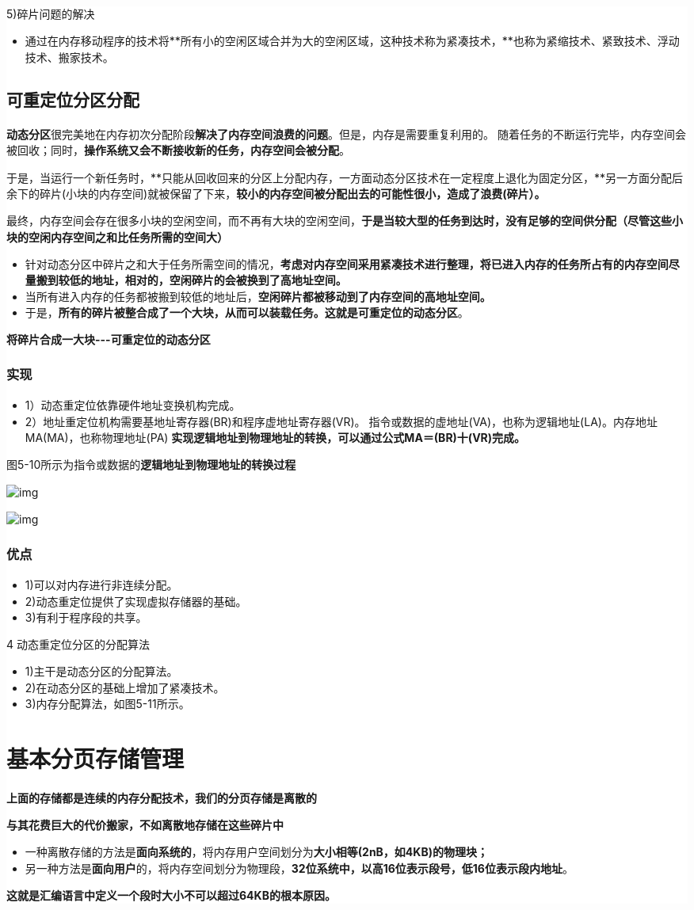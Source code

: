 5)碎片问题的解决

- 通过在内存移动程序的技术将**所有小的空闲区域合并为大的空闲区域，这种技术称为紧凑技术，**也称为紧缩技术、紧致技术、浮动技术、搬家技术。

## 可重定位分区分配

**动态分区**很完美地在内存初次分配阶段**解决了内存空间浪费的问题**。但是，内存是需要重复利用的。
随着任务的不断运行完毕，内存空间会被回收；同时，**操作系统又会不断接收新的任务，内存空间会被分配**。

于是，当运行一个新任务时，**只能从回收回来的分区上分配内存，一方面动态分区技术在一定程度上退化为固定分区，**另一方面分配后余下的碎片(小块的内存空间)就被保留了下来，**较小的内存空间被分配出去的可能性很小，造成了浪费(碎片）。**

最终，内存空间会存在很多小块的空闲空间，而不再有大块的空闲空间，**于是当较大型的任务到达时，没有足够的空间供分配（尽管这些小块的空闲内存空间之和比任务所需的空间大）**

- 针对动态分区中碎片之和大于任务所需空间的情况，**考虑对内存空间采用紧凑技术进行整理，将已进入内存的任务所占有的内存空间尽量搬到较低的地址，相对的，空闲碎片的会被换到了高地址空间。**
- 当所有进入内存的任务都被搬到较低的地址后，**空闲碎片都被移动到了内存空间的高地址空间。**
- 于是，**所有的碎片被整合成了一个大块，从而可以装载任务。这就是可重定位的动态分区**。

**将碎片合成一大块---可重定位的动态分区**

### 实现

- 1）动态重定位依靠硬件地址变换机构完成。
- 2）地址重定位机构需要基地址寄存器(BR)和程序虚地址寄存器(VR)。
  指令或数据的虚地址(VA)，也称为逻辑地址(LA)。内存地址MA(MA)，也称物理地址(PA)
  **实现逻辑地址到物理地址的转换，可以通过公式MA＝(BR)十(VR)完成。**

图5-10所示为指令或数据的**逻辑地址到物理地址的转换过程**

![img](https://gitee.com/MysticalYu/pic/raw/master/hexo/member4)

![img](https://gitee.com/MysticalYu/pic/raw/master/hexo/member5)

### 优点

- 1)可以对内存进行非连续分配。
- 2)动态重定位提供了实现虚拟存储器的基础。
- 3)有利于程序段的共享。

4 动态重定位分区的分配算法

- 1)主干是动态分区的分配算法。
- 2)在动态分区的基础上增加了紧凑技术。
- 3)内存分配算法，如图5-11所示。

# 基本分页存储管理

**上面的存储都是连续的内存分配技术，我们的分页存储是离散的**

**与其花费巨大的代价搬家，不如离散地存储在这些碎片中**

- 一种离散存储的方法是**面向系统的**，将内存用户空间划分为**大小相等(2nB，如4KB)的物理块；**
- 另一种方法是**面向用户**的，将内存空间划分为物理段，**32位系统中，以高16位表示段号，低16位表示段内地址**。

**这就是汇编语言中定义一个段时大小不可以超过64KB的根本原因。**
